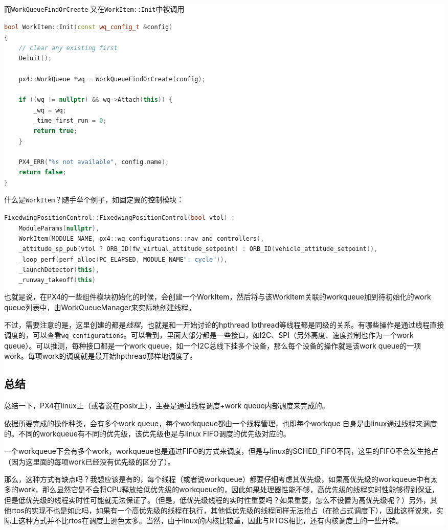 而`WorkQueueFindOrCreate` 又在`WorkItem::Init`中被调用

```cpp
bool WorkItem::Init(const wq_config_t &config)
{
	// clear any existing first
	Deinit();

	px4::WorkQueue *wq = WorkQueueFindOrCreate(config);

	if ((wq != nullptr) && wq->Attach(this)) {
		_wq = wq;
		_time_first_run = 0;
		return true;
	}

	PX4_ERR("%s not available", config.name);
	return false;
}
```

什么是`WorkItem`？随手举个例子，如固定翼的控制模块：

```cpp
FixedwingPositionControl::FixedwingPositionControl(bool vtol) :
	ModuleParams(nullptr),
	WorkItem(MODULE_NAME, px4::wq_configurations::nav_and_controllers),
	_attitude_sp_pub(vtol ? ORB_ID(fw_virtual_attitude_setpoint) : ORB_ID(vehicle_attitude_setpoint)),
	_loop_perf(perf_alloc(PC_ELAPSED, MODULE_NAME": cycle")),
	_launchDetector(this),
	_runway_takeoff(this)
```

也就是说，在PX4的一些组件模块初始化的时候，会创建一个WorkItem，然后将与该WorkItem关联的workqueue加到待初始化的work queue列表中，由WorkQueueManager来实际地创建线程。

不过，需要注意的是，这里创建的都是*线程*，也就是和一开始讨论的hpthread lpthread等线程都是同级的关系。有哪些操作是通过线程直接调度的，可以查看`wq_configurations`。可以看到，里面大部分都是一些接口，如I2C、SPI（另外高度、速度控制也作为一个work queue）。可以推测，每种接口都是一个work queue，如一个I2C总线下挂多个设备，那么每个设备的操作就是该work queue的一项work。每项work的调度就是最开始hpthread那样地调度了。


## 总结

总结一下，PX4在linux上（或者说在posix上），主要是通过线程调度+work queue内部调度来完成的。

依据所要完成的操作种类，会有多个work queue，每个workqueue都由一个线程管理，也即每个workque 自身是由linux通过线程来调度的。不同的workqueue有不同的优先级，该优先级也是与linux FIFO调度的优先级对应的。

一个workqueue下会有多个work，workqueue也是通过FIFO的方式来调度，但是与linux的SCHED_FIFO不同，这里的FIFO不会发生抢占（因为这里面的每项work已经没有优先级的区分了）。

那么，这种方式有缺点吗？我想应该是有的，每个线程（或者说workqueue）都要仔细考虑其优先级，如果高优先级的workqueue中有太多的work，那么显然它是不会将CPU释放给低优先级的workqueue的，因此如果处理器性能不够，高优先级的线程实时性能够得到保证，但是低优先级的线程实时性可能就无法保证了。（但是，低优先级线程的实时性重要吗？如果重要，怎么不设置为高优先级呢？）另外，其他rtos的实现不也是如此吗，如果有一个高优先级的线程在执行，其他低优先级的线程同样无法抢占（在抢占式调度下），因此这样说来，实际上这种方式并不比rtos在调度上逊色太多。当然，由于linux的内核比较重，因此与RTOS相比，还有内核调度上的一些开销。
